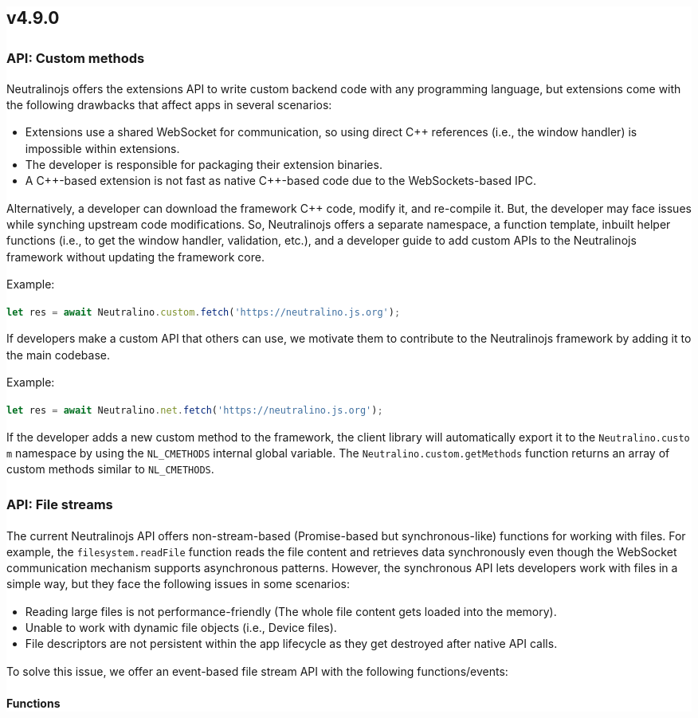 ## v4.9.0

### API: Custom methods

Neutralinojs offers the extensions API to write custom backend code with any programming language, but extensions come with the following drawbacks that affect apps in several scenarios:

- Extensions use a shared WebSocket for communication, so using direct C++ references (i.e., the window handler) is impossible within extensions.
- The developer is responsible for packaging their extension binaries.
- A C++-based extension is not fast as native C++-based code due to the WebSockets-based IPC.

Alternatively, a developer can download the framework C++ code, modify it, and re-compile it. But, the developer may face issues while synching upstream code modifications. So, Neutralinojs offers a separate namespace, a function template, inbuilt helper functions (i.e., to get the window handler, validation, etc.), and a developer guide to add custom APIs to the Neutralinojs framework without updating the framework core.

Example:

```js
let res = await Neutralino.custom.fetch('https://neutralino.js.org');
```

If developers make a custom API that others can use, we motivate them to contribute to the Neutralinojs framework by adding it to the main codebase.

Example:

```js
let res = await Neutralino.net.fetch('https://neutralino.js.org');
```

If the developer adds a new custom method to the framework, the client library will automatically export it to the `Neutralino.custom` namespace by using the `NL_CMETHODS` internal global variable. The `Neutralino.custom.getMethods` function returns an array of custom methods similar to `NL_CMETHODS`.

### API: File streams

The current Neutralinojs API offers non-stream-based (Promise-based but synchronous-like) functions for working with files. For example, the `filesystem.readFile` function reads the file content and retrieves data synchronously even though the WebSocket communication mechanism supports asynchronous patterns. However, the synchronous API lets developers work with files in a simple way, but they face the following issues in some scenarios:

- Reading large files is not performance-friendly (The whole file content gets loaded into the memory).
- Unable to work with dynamic file objects (i.e., Device files).
- File descriptors are not persistent within the app lifecycle as they get destroyed after native API calls.

To solve this issue, we offer an event-based file stream API with the following functions/events:

#### Functions
